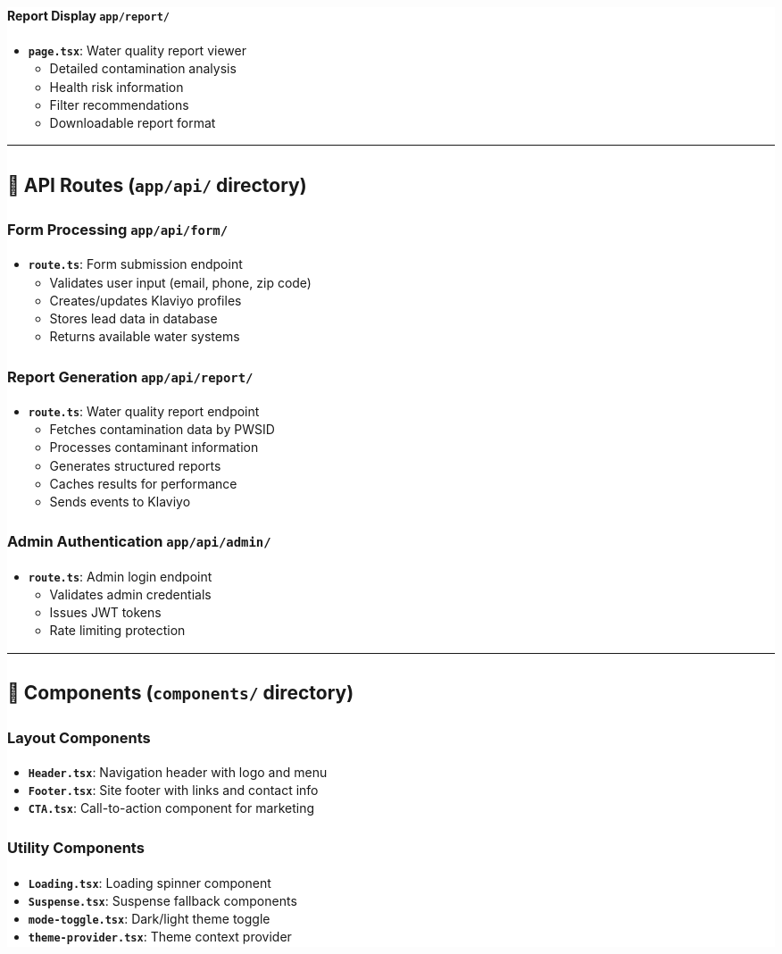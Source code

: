 #### Report Display `app/report/`

- **`page.tsx`**: Water quality report viewer
  - Detailed contamination analysis
  - Health risk information
  - Filter recommendations
  - Downloadable report format

---

## 🔌 API Routes (`app/api/` directory)

### Form Processing `app/api/form/`

- **`route.ts`**: Form submission endpoint
  - Validates user input (email, phone, zip code)
  - Creates/updates Klaviyo profiles
  - Stores lead data in database
  - Returns available water systems

### Report Generation `app/api/report/`

- **`route.ts`**: Water quality report endpoint
  - Fetches contamination data by PWSID
  - Processes contaminant information
  - Generates structured reports
  - Caches results for performance
  - Sends events to Klaviyo

### Admin Authentication `app/api/admin/`

- **`route.ts`**: Admin login endpoint
  - Validates admin credentials
  - Issues JWT tokens
  - Rate limiting protection

---

## 🎯 Components (`components/` directory)

### Layout Components

- **`Header.tsx`**: Navigation header with logo and menu
- **`Footer.tsx`**: Site footer with links and contact info
- **`CTA.tsx`**: Call-to-action component for marketing

### Utility Components

- **`Loading.tsx`**: Loading spinner component
- **`Suspense.tsx`**: Suspense fallback components
- **`mode-toggle.tsx`**: Dark/light theme toggle
- **`theme-provider.tsx`**: Theme context provider
